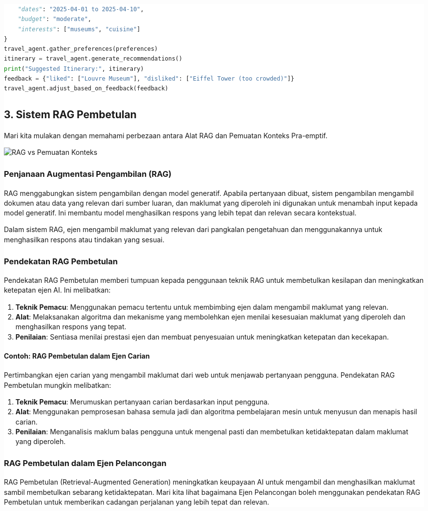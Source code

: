 ```python
    "dates": "2025-04-01 to 2025-04-10",
    "budget": "moderate",
    "interests": ["museums", "cuisine"]
}
travel_agent.gather_preferences(preferences)
itinerary = travel_agent.generate_recommendations()
print("Suggested Itinerary:", itinerary)
feedback = {"liked": ["Louvre Museum"], "disliked": ["Eiffel Tower (too crowded)"]}
travel_agent.adjust_based_on_feedback(feedback)
```

## 3. Sistem RAG Pembetulan

Mari kita mulakan dengan memahami perbezaan antara Alat RAG dan Pemuatan Konteks Pra-emptif.

![RAG vs Pemuatan Konteks](../../../translated_images/rag-vs-context.9eae588520c00921f531e4dc788992e8a7b69b6ff7c9eaa69fb9bc83ad243504.ms.png)

### Penjanaan Augmentasi Pengambilan (RAG)

RAG menggabungkan sistem pengambilan dengan model generatif. Apabila pertanyaan dibuat, sistem pengambilan mengambil dokumen atau data yang relevan dari sumber luaran, dan maklumat yang diperoleh ini digunakan untuk menambah input kepada model generatif. Ini membantu model menghasilkan respons yang lebih tepat dan relevan secara kontekstual.

Dalam sistem RAG, ejen mengambil maklumat yang relevan dari pangkalan pengetahuan dan menggunakannya untuk menghasilkan respons atau tindakan yang sesuai.

### Pendekatan RAG Pembetulan

Pendekatan RAG Pembetulan memberi tumpuan kepada penggunaan teknik RAG untuk membetulkan kesilapan dan meningkatkan ketepatan ejen AI. Ini melibatkan:

1. **Teknik Pemacu**: Menggunakan pemacu tertentu untuk membimbing ejen dalam mengambil maklumat yang relevan.
2. **Alat**: Melaksanakan algoritma dan mekanisme yang membolehkan ejen menilai kesesuaian maklumat yang diperoleh dan menghasilkan respons yang tepat.
3. **Penilaian**: Sentiasa menilai prestasi ejen dan membuat penyesuaian untuk meningkatkan ketepatan dan kecekapan.

#### Contoh: RAG Pembetulan dalam Ejen Carian

Pertimbangkan ejen carian yang mengambil maklumat dari web untuk menjawab pertanyaan pengguna. Pendekatan RAG Pembetulan mungkin melibatkan:

1. **Teknik Pemacu**: Merumuskan pertanyaan carian berdasarkan input pengguna.
2. **Alat**: Menggunakan pemprosesan bahasa semula jadi dan algoritma pembelajaran mesin untuk menyusun dan menapis hasil carian.
3. **Penilaian**: Menganalisis maklum balas pengguna untuk mengenal pasti dan membetulkan ketidaktepatan dalam maklumat yang diperoleh.

### RAG Pembetulan dalam Ejen Pelancongan

RAG Pembetulan (Retrieval-Augmented Generation) meningkatkan keupayaan AI untuk mengambil dan menghasilkan maklumat sambil membetulkan sebarang ketidaktepatan. Mari kita lihat bagaimana Ejen Pelancongan boleh menggunakan pendekatan RAG Pembetulan untuk memberikan cadangan perjalanan yang lebih tepat dan relevan.
